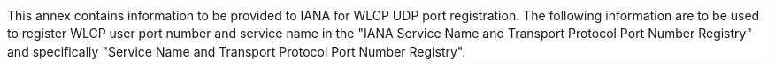 This annex contains information to be provided to IANA for WLCP UDP port
registration. The following information are to be used to register WLCP user
port number and service name in the \"IANA Service Name and Transport Protocol
Port Number Registry\" and specifically \"Service Name and Transport Protocol
Port Number Registry\".
